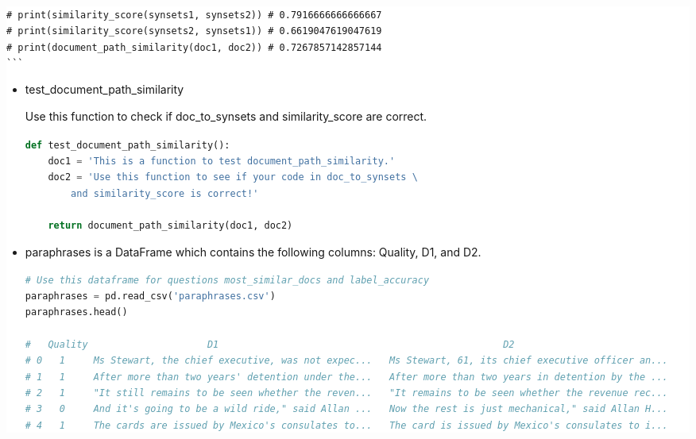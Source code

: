     # print(similarity_score(synsets1, synsets2)) # 0.7916666666666667
    # print(similarity_score(synsets2, synsets1)) # 0.6619047619047619
    # print(document_path_similarity(doc1, doc2)) # 0.7267857142857144
    ```

+ test_document_path_similarity

    Use this function to check if doc_to_synsets and similarity_score are correct.

    ```python
    def test_document_path_similarity():
        doc1 = 'This is a function to test document_path_similarity.'
        doc2 = 'Use this function to see if your code in doc_to_synsets \
            and similarity_score is correct!'

        return document_path_similarity(doc1, doc2)
    ```

+ paraphrases is a DataFrame which contains the following columns: Quality, D1, and D2.

    ```python
    # Use this dataframe for questions most_similar_docs and label_accuracy
    paraphrases = pd.read_csv('paraphrases.csv')
    paraphrases.head()

    #   Quality                     D1                  	                            D2
    # 0   1     Ms Stewart, the chief executive, was not expec...   Ms Stewart, 61, its chief executive officer an...
    # 1   1     After more than two years' detention under the...   After more than two years in detention by the ...
    # 2   1     "It still remains to be seen whether the reven...   "It remains to be seen whether the revenue rec...
    # 3   0     And it's going to be a wild ride," said Allan ...   Now the rest is just mechanical," said Allan H...
    # 4   1     The cards are issued by Mexico's consulates to...   The card is issued by Mexico's consulates to i...
    ```
